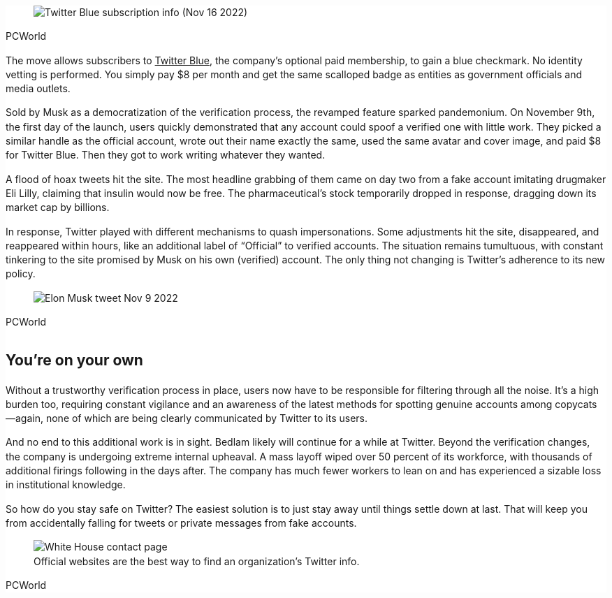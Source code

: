 
<div class="extendedBlock-wrapper block-coreImage undefined"><figure class="wp-block-image size-large"><img alt="Twitter Blue subscription info (Nov 16 2022)" class="wp-image-1381762" height="435" src="https://b2c-contenthub.com/wp-content/uploads/2022/11/twitterblue.png?w=1200" width="1200" /></figure><p class="imageCredit">PCWorld</p></div>



<p>The move allows subscribers to <a href="https://go.redirectingat.com/?id=111346X1569483&amp;url=https://help.twitter.com/en/using-twitter/twitter-blue&amp;xcust=2-1-1381758-1-0-0&amp;sref=https://www.pcworld.com/feed" rel="nofollow">Twitter Blue</a>, the company&rsquo;s optional paid membership, to gain a blue checkmark. No identity vetting is performed. You simply pay $8 per month and get the same scalloped badge as entities as government officials and media outlets.</p>



<p>Sold by Musk as a democratization of the verification process, the revamped feature sparked pandemonium. On November 9th, the first day of the launch, users quickly demonstrated that any account could spoof a verified one with little work. They picked a similar handle as the official account, wrote out their name exactly the same, used the same avatar and cover image, and paid $8 for Twitter Blue. Then they got to work writing whatever they wanted.</p>



<p>A flood of hoax tweets hit the site. The most headline grabbing of them came on day two from a fake account imitating drugmaker Eli Lilly, claiming that insulin would now be free. The pharmaceutical&rsquo;s stock temporarily dropped in response, dragging down its market cap by billions.</p>



<p>In response, Twitter played with different mechanisms to quash impersonations. Some adjustments hit the site, disappeared, and reappeared within hours, like an additional label of &ldquo;Official&rdquo; to verified accounts. The situation remains tumultuous, with constant tinkering to the site promised by Musk on his own (verified) account. The only thing not changing is Twitter&rsquo;s adherence to its new policy.&nbsp;</p>


<div class="extendedBlock-wrapper block-coreImage undefined"><figure class="wp-block-image size-full"><img alt="Elon Musk tweet Nov 9 2022" class="wp-image-1381777" height="601" src="https://b2c-contenthub.com/wp-content/uploads/2022/11/musktweet.png" width="907" /></figure><p class="imageCredit">PCWorld</p></div>



<h2 id="youre-on-your-own">You&rsquo;re on your own</h2>



<p>Without a trustworthy verification process in place, users now have to be responsible for filtering through all the noise. It&rsquo;s a high burden too, requiring constant vigilance and an awareness of the latest methods for spotting genuine accounts among copycats&mdash;again, none of which are being clearly communicated by Twitter to its users.</p>



<p>And no end to this additional work is in sight. Bedlam likely will continue for a while at Twitter. Beyond the verification changes, the company is undergoing extreme internal upheaval. A mass layoff wiped over 50 percent of its workforce, with thousands of additional firings following in the days after. The company has much fewer workers to lean on and has experienced a sizable loss in institutional knowledge.</p>



<p>So how do you stay safe on Twitter? The easiest solution is to just stay away until things settle down at last. That will keep you from accidentally falling for tweets or private messages from fake accounts.</p>


<div class="extendedBlock-wrapper block-coreImage undefined"><figure class="wp-block-image size-large"><img alt="White House contact page" class="wp-image-1381789" height="745" src="https://b2c-contenthub.com/wp-content/uploads/2022/11/whitehouse-mrk.png?w=1200" width="1200" /><figcaption>Official websites are the best way to find an organization&rsquo;s Twitter info.</figcaption></figure><p class="imageCredit">PCWorld</p></div>
